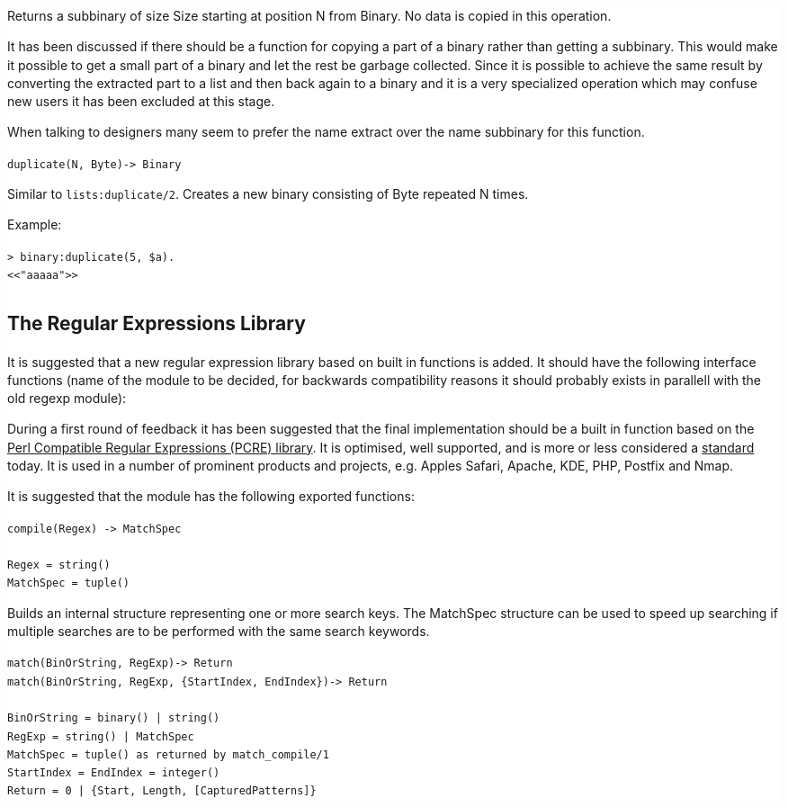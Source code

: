 Returns a subbinary of size Size starting at position N from 
Binary. No data is copied in this operation.

It has been discussed if there should be a function for copying
a part of a binary rather than getting a subbinary. This would
make it possible to get a small part of a binary and let the
rest be garbage collected. Since it is possible to achieve the same
result by converting the extracted part to a list and then back
again to a binary and it is a very specialized operation which
may confuse new users it has been excluded at this stage.

When talking to designers many seem to prefer the name extract
over the name subbinary for this function.

    duplicate(N, Byte)-> Binary

Similar to `lists:duplicate/2`. Creates a new binary consisting of
Byte repeated N times. 

Example:

	> binary:duplicate(5, $a).
	<<"aaaaa">>




The Regular Expressions Library
-------------------------------

It is suggested that a new regular expression library based on
built in functions is added. It should have the following interface
functions (name of the module to be decided, for backwards
compatibility reasons it should probably exists in parallell with
the old regexp module):

During a first round of feedback it has been suggested that the 
final implementation should be a built in function based on the 
[Perl Compatible Regular Expressions (PCRE) library][1]. It is 
optimised, well supported, and is more or less considered a [standard][2]
today. It is used in a number of prominent products and projects, e.g.
Apples Safari, Apache, KDE, PHP, Postfix and Nmap.

It is suggested that the module has the following exported functions:

    compile(Regex) -> MatchSpec

	Regex = string()
	MatchSpec = tuple() 

Builds an internal structure representing one or more search
keys. The MatchSpec structure can be used to speed up searching if
multiple searches are to be performed with the same search 
keywords.

    match(BinOrString, RegExp)-> Return
    match(BinOrString, RegExp, {StartIndex, EndIndex})-> Return

	BinOrString = binary() | string()
	RegExp = string() | MatchSpec
	MatchSpec = tuple() as returned by match_compile/1
	StartIndex = EndIndex = integer()
	Return = 0 | {Start, Length, [CapturedPatterns]}


[EEP-9]: <eep-0009.md> "EEP 9 Source"
[1]: http://en.wikipedia.org/wiki/PCRE
[2]: http://www.pcre.org/pcre.txt
[3]: http://swtch.com/~rsc/regexp/regexp1.html
[EmacsVar]: <> "Local Variables:"
[EmacsVar]: <> "mode: indented-text"
[EmacsVar]: <> "indent-tabs-mode: nil"
[EmacsVar]: <> "sentence-end-double-space: t"
[EmacsVar]: <> "fill-column: 70"
[EmacsVar]: <> "coding: utf-8"
[EmacsVar]: <> "End:"